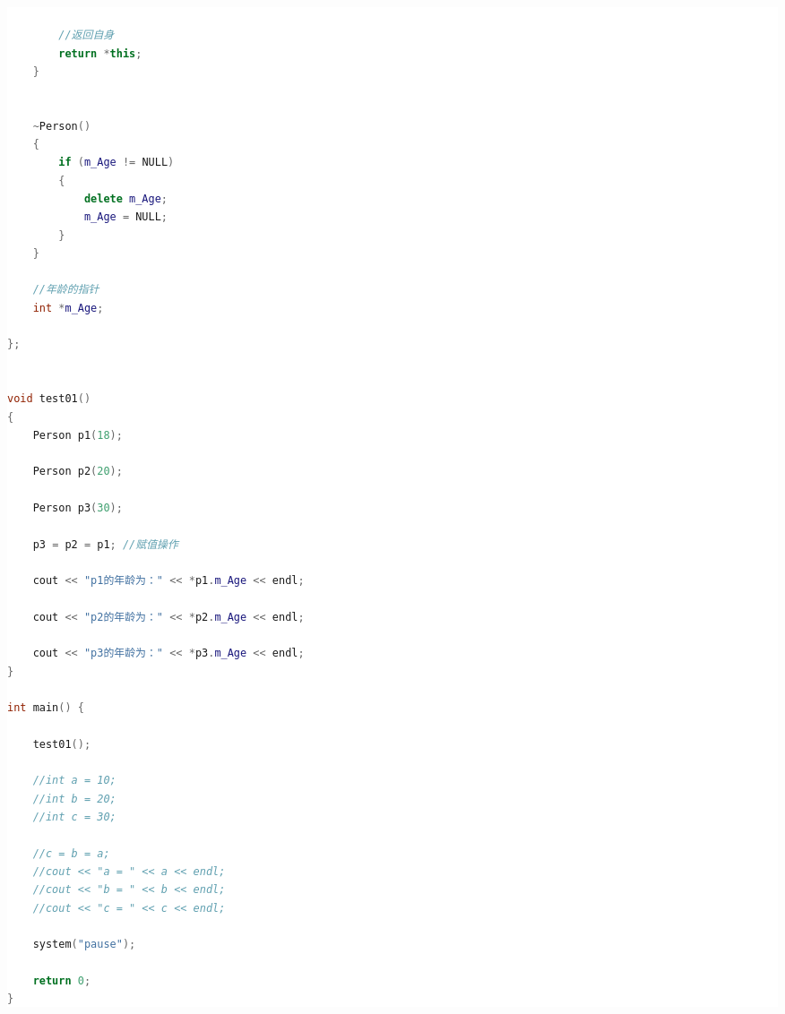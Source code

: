 ```C++

        //返回自身
        return *this;
    }


    ~Person()
    {
        if (m_Age != NULL)
        {
            delete m_Age;
            m_Age = NULL;
        }
    }

    //年龄的指针
    int *m_Age;

};


void test01()
{
    Person p1(18);

    Person p2(20);

    Person p3(30);

    p3 = p2 = p1; //赋值操作

    cout << "p1的年龄为：" << *p1.m_Age << endl;

    cout << "p2的年龄为：" << *p2.m_Age << endl;

    cout << "p3的年龄为：" << *p3.m_Age << endl;
}

int main() {

    test01();

    //int a = 10;
    //int b = 20;
    //int c = 30;

    //c = b = a;
    //cout << "a = " << a << endl;
    //cout << "b = " << b << endl;
    //cout << "c = " << c << endl;

    system("pause");

    return 0;
}
```
